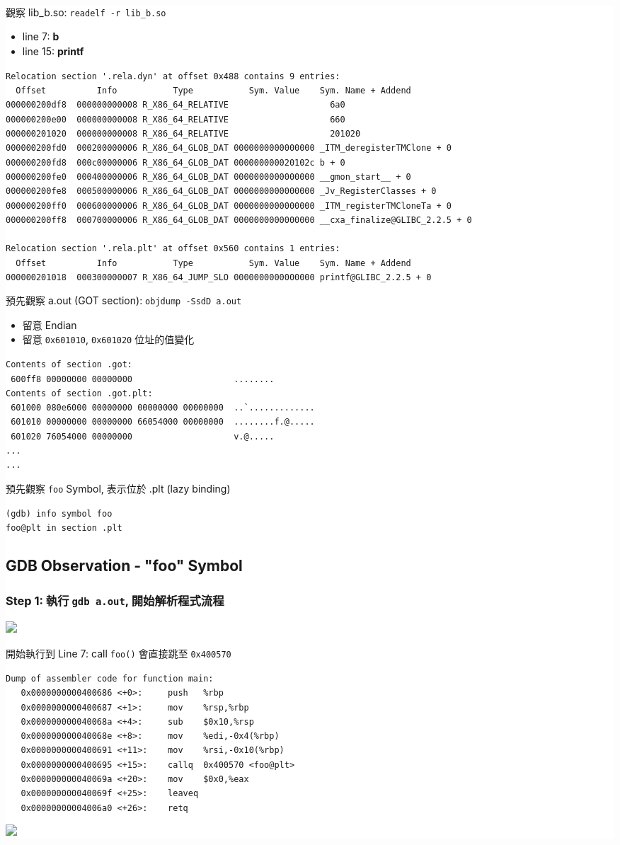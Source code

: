 ```script=
```

觀察 lib_b.so: `readelf -r lib_b.so`
- line 7: **b** 
- line 15: **printf**
```script=
Relocation section '.rela.dyn' at offset 0x488 contains 9 entries:
  Offset          Info           Type           Sym. Value    Sym. Name + Addend
000000200df8  000000000008 R_X86_64_RELATIVE                    6a0
000000200e00  000000000008 R_X86_64_RELATIVE                    660
000000201020  000000000008 R_X86_64_RELATIVE                    201020
000000200fd0  000200000006 R_X86_64_GLOB_DAT 0000000000000000 _ITM_deregisterTMClone + 0
000000200fd8  000c00000006 R_X86_64_GLOB_DAT 000000000020102c b + 0
000000200fe0  000400000006 R_X86_64_GLOB_DAT 0000000000000000 __gmon_start__ + 0
000000200fe8  000500000006 R_X86_64_GLOB_DAT 0000000000000000 _Jv_RegisterClasses + 0
000000200ff0  000600000006 R_X86_64_GLOB_DAT 0000000000000000 _ITM_registerTMCloneTa + 0
000000200ff8  000700000006 R_X86_64_GLOB_DAT 0000000000000000 __cxa_finalize@GLIBC_2.2.5 + 0

Relocation section '.rela.plt' at offset 0x560 contains 1 entries:
  Offset          Info           Type           Sym. Value    Sym. Name + Addend
000000201018  000300000007 R_X86_64_JUMP_SLO 0000000000000000 printf@GLIBC_2.2.5 + 0
```

預先觀察 a.out (GOT section): `objdump -SsdD a.out`
- 留意 Endian
- 留意 `0x601010`, `0x601020` 位址的值變化

```script=
Contents of section .got:
 600ff8 00000000 00000000                    ........        
Contents of section .got.plt:
 601000 080e6000 00000000 00000000 00000000  ..`.............
 601010 00000000 00000000 66054000 00000000  ........f.@.....
 601020 76054000 00000000                    v.@.....       
...
...
```

預先觀察 `foo` Symbol, 表示位於 .plt (lazy binding)

    (gdb) info symbol foo
    foo@plt in section .plt


## GDB Observation - "foo" Symbol
### Step 1: 執行 `gdb a.out`, 開始解析程式流程
![](https://i.imgur.com/kJB3iCm.jpg)

開始執行到 Line 7: call `foo()` 會直接跳至 `0x400570` 

```script=
Dump of assembler code for function main:
   0x0000000000400686 <+0>:     push   %rbp
   0x0000000000400687 <+1>:     mov    %rsp,%rbp
   0x000000000040068a <+4>:     sub    $0x10,%rsp
   0x000000000040068e <+8>:     mov    %edi,-0x4(%rbp)
   0x0000000000400691 <+11>:    mov    %rsi,-0x10(%rbp)
   0x0000000000400695 <+15>:    callq  0x400570 <foo@plt>
   0x000000000040069a <+20>:    mov    $0x0,%eax
   0x000000000040069f <+25>:    leaveq
   0x00000000004006a0 <+26>:    retq

```
![](https://i.imgur.com/rCatNN8.jpg)
